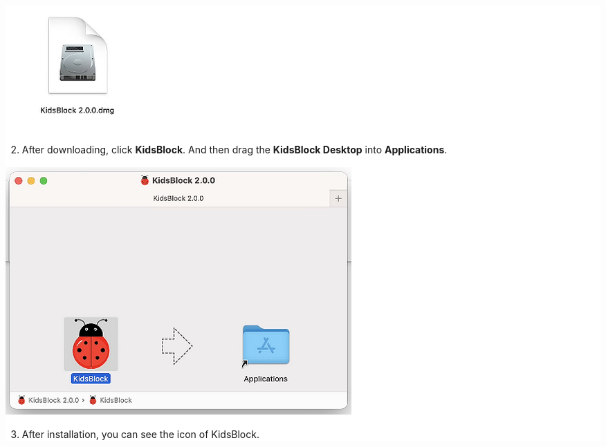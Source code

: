 ![img](img/an7.png)

2. After downloading, click **KidsBlock**. And then drag the **KidsBlock Desktop** into **Applications**.

![img](img/an8.png)

3. After installation, you can see the icon of KidsBlock.
